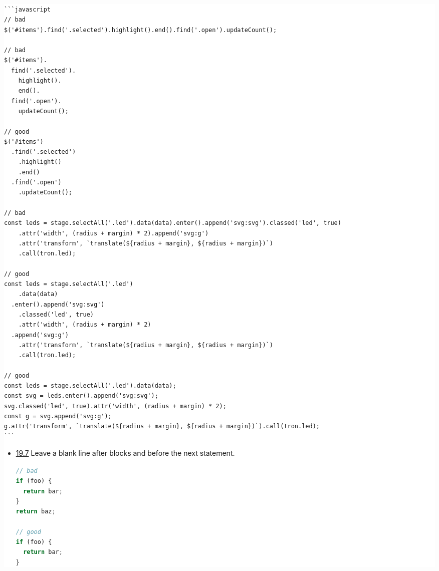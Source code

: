     ```javascript
    // bad
    $('#items').find('.selected').highlight().end().find('.open').updateCount();

    // bad
    $('#items').
      find('.selected').
        highlight().
        end().
      find('.open').
        updateCount();

    // good
    $('#items')
      .find('.selected')
        .highlight()
        .end()
      .find('.open')
        .updateCount();

    // bad
    const leds = stage.selectAll('.led').data(data).enter().append('svg:svg').classed('led', true)
        .attr('width', (radius + margin) * 2).append('svg:g')
        .attr('transform', `translate(${radius + margin}, ${radius + margin})`)
        .call(tron.led);

    // good
    const leds = stage.selectAll('.led')
        .data(data)
      .enter().append('svg:svg')
        .classed('led', true)
        .attr('width', (radius + margin) * 2)
      .append('svg:g')
        .attr('transform', `translate(${radius + margin}, ${radius + margin})`)
        .call(tron.led);

    // good
    const leds = stage.selectAll('.led').data(data);
    const svg = leds.enter().append('svg:svg');
    svg.classed('led', true).attr('width', (radius + margin) * 2);
    const g = svg.append('svg:g');
    g.attr('transform', `translate(${radius + margin}, ${radius + margin})`).call(tron.led);
    ```

  <a name="whitespace--after-blocks"></a><a name="18.7"></a>
  - [19.7](#whitespace--after-blocks) Leave a blank line after blocks and before the next statement.

    ```javascript
    // bad
    if (foo) {
      return bar;
    }
    return baz;

    // good
    if (foo) {
      return bar;
    }
